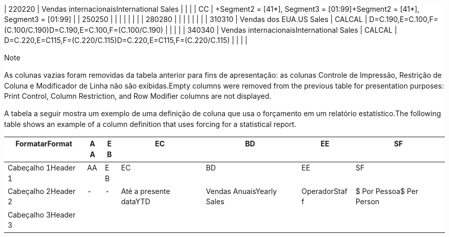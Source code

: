 | <span data-ttu-id="290d1-244">220</span><span class="sxs-lookup"><span data-stu-id="290d1-244">220</span></span>      | <span data-ttu-id="290d1-245">Vendas internacionais</span><span class="sxs-lookup"><span data-stu-id="290d1-245">International Sales</span></span>       |             |                                 |                      | <span data-ttu-id="290d1-246">C</span><span class="sxs-lookup"><span data-stu-id="290d1-246">C</span></span>              | <span data-ttu-id="290d1-247">+Segment2 = \[41\*\], Segment3 = \[01:99\]</span><span class="sxs-lookup"><span data-stu-id="290d1-247">+Segment2 = \[41\*\], Segment3 = \[01:99\]</span></span> |
| <span data-ttu-id="290d1-248">250</span><span class="sxs-lookup"><span data-stu-id="290d1-248">250</span></span>      |                           |             |                                 |                      |                |                                            |
| <span data-ttu-id="290d1-249">280</span><span class="sxs-lookup"><span data-stu-id="290d1-249">280</span></span>      |                           |             |                                 |                      |                |                                            |
| <span data-ttu-id="290d1-250">310</span><span class="sxs-lookup"><span data-stu-id="290d1-250">310</span></span>      | <span data-ttu-id="290d1-251">Vendas dos EUA.</span><span class="sxs-lookup"><span data-stu-id="290d1-251">US Sales</span></span>                  | <span data-ttu-id="290d1-252">CAL</span><span class="sxs-lookup"><span data-stu-id="290d1-252">CAL</span></span>         | <span data-ttu-id="290d1-253">D=C.190,E=C.100,F=(C.100/C.190)</span><span class="sxs-lookup"><span data-stu-id="290d1-253">D=C.190,E=C.100,F=(C.100/C.190)</span></span> |                      |                |                                            |
| <span data-ttu-id="290d1-254">340</span><span class="sxs-lookup"><span data-stu-id="290d1-254">340</span></span>      | <span data-ttu-id="290d1-255">Vendas internacionais</span><span class="sxs-lookup"><span data-stu-id="290d1-255">International Sales</span></span>       | <span data-ttu-id="290d1-256">CAL</span><span class="sxs-lookup"><span data-stu-id="290d1-256">CAL</span></span>         | <span data-ttu-id="290d1-257">D=C.220,E=C115,F=(C.220/C.115)</span><span class="sxs-lookup"><span data-stu-id="290d1-257">D=C.220,E=C115,F=(C.220/C.115)</span></span>  |                      |                |                                            |

> [!NOTE]
> <span data-ttu-id="290d1-258">As colunas vazias foram removidas da tabela anterior para fins de apresentação: as colunas Controle de Impressão, Restrição de Coluna e Modificador de Linha não são exibidas.</span><span class="sxs-lookup"><span data-stu-id="290d1-258">Empty columns were removed from the previous table for presentation purposes: Print Control, Column Restriction, and Row Modifier columns are not displayed.</span></span>

<span data-ttu-id="290d1-259">A tabela a seguir mostra um exemplo de uma definição de coluna que usa o forçamento em um relatório estatístico.</span><span class="sxs-lookup"><span data-stu-id="290d1-259">The following table shows an example of a column definition that uses forcing for a statistical report.</span></span>

|    <span data-ttu-id="290d1-260">Formatar</span><span class="sxs-lookup"><span data-stu-id="290d1-260">Format</span></span>                    | <span data-ttu-id="290d1-261">A</span><span class="sxs-lookup"><span data-stu-id="290d1-261">A</span></span>   | <span data-ttu-id="290d1-262">E</span><span class="sxs-lookup"><span data-stu-id="290d1-262">B</span></span>    | <span data-ttu-id="290d1-263">E</span><span class="sxs-lookup"><span data-stu-id="290d1-263">C</span></span>      | <span data-ttu-id="290d1-264">B</span><span class="sxs-lookup"><span data-stu-id="290d1-264">D</span></span>            | <span data-ttu-id="290d1-265">E</span><span class="sxs-lookup"><span data-stu-id="290d1-265">E</span></span>     | <span data-ttu-id="290d1-266">S</span><span class="sxs-lookup"><span data-stu-id="290d1-266">F</span></span>            |
|------------------------------|-----|------|--------|--------------|-------|--------------|
| <span data-ttu-id="290d1-267">Cabeçalho 1</span><span class="sxs-lookup"><span data-stu-id="290d1-267">Header 1</span></span>                     | <span data-ttu-id="290d1-268">A</span><span class="sxs-lookup"><span data-stu-id="290d1-268">A</span></span>   | <span data-ttu-id="290d1-269">E</span><span class="sxs-lookup"><span data-stu-id="290d1-269">B</span></span>    | <span data-ttu-id="290d1-270">E</span><span class="sxs-lookup"><span data-stu-id="290d1-270">C</span></span>      | <span data-ttu-id="290d1-271">B</span><span class="sxs-lookup"><span data-stu-id="290d1-271">D</span></span>            | <span data-ttu-id="290d1-272">E</span><span class="sxs-lookup"><span data-stu-id="290d1-272">E</span></span>     | <span data-ttu-id="290d1-273">S</span><span class="sxs-lookup"><span data-stu-id="290d1-273">F</span></span>            |
| <span data-ttu-id="290d1-274">Cabeçalho 2</span><span class="sxs-lookup"><span data-stu-id="290d1-274">Header 2</span></span>                     | -   | -    | <span data-ttu-id="290d1-275">Até a presente data</span><span class="sxs-lookup"><span data-stu-id="290d1-275">YTD</span></span>    | <span data-ttu-id="290d1-276">Vendas Anuais</span><span class="sxs-lookup"><span data-stu-id="290d1-276">Yearly Sales</span></span> | <span data-ttu-id="290d1-277">Operador</span><span class="sxs-lookup"><span data-stu-id="290d1-277">Staff</span></span> | <span data-ttu-id="290d1-278">$ Por Pessoa</span><span class="sxs-lookup"><span data-stu-id="290d1-278">$ Per Person</span></span> |
| <span data-ttu-id="290d1-279">Cabeçalho 3</span><span class="sxs-lookup"><span data-stu-id="290d1-279">Header 3</span></span>                     |     |      |        |              |       |              |